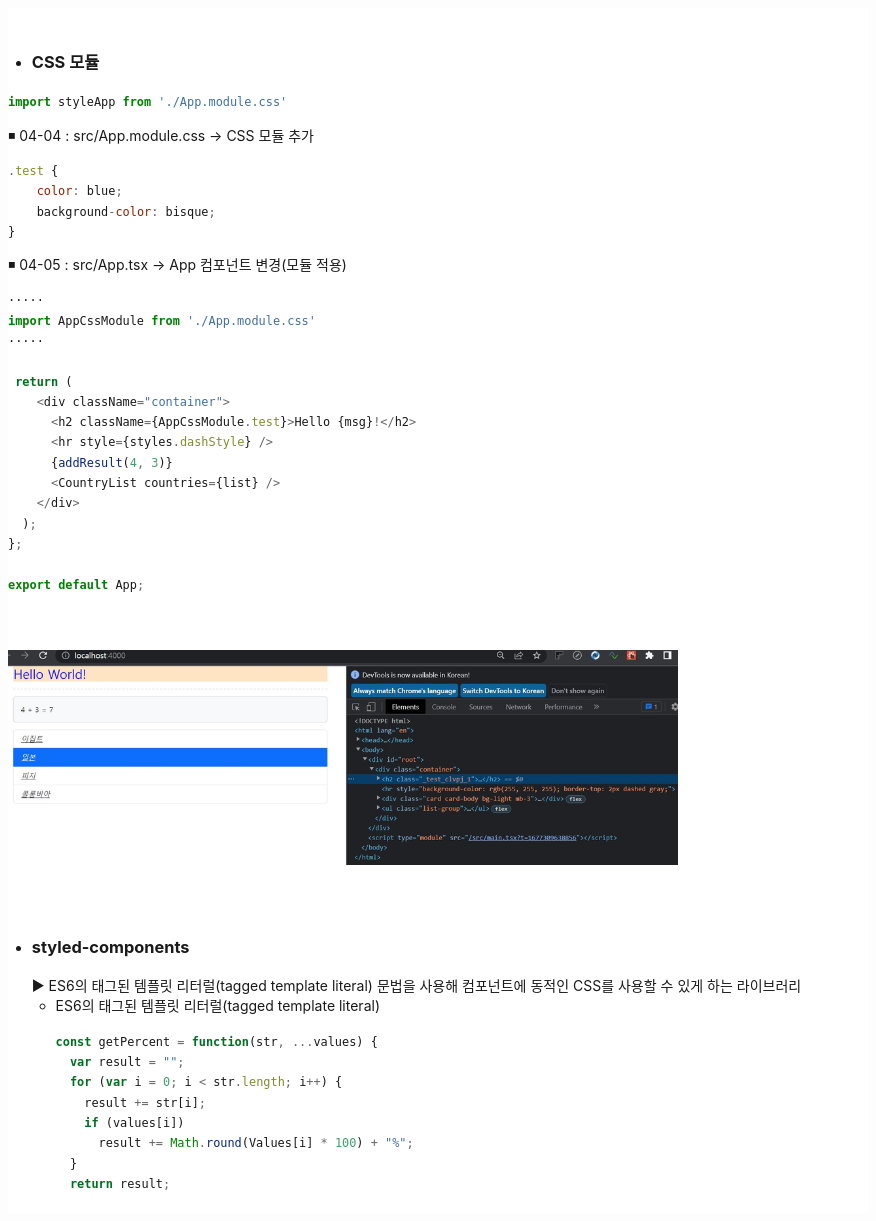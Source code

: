 <br>

- ### CSS 모듈
```javascript
import styleApp from './App.module.css'
```

◾ 04-04 : src/App.module.css → CSS 모듈 추가 <br>
```javascript
.test {
    color: blue;
    background-color: bisque;
}
```

◾ 04-05 : src/App.tsx → App 컴포넌트 변경(모듈 적용) <br>
```javascript
·····
import AppCssModule from './App.module.css'
·····

 return (
    <div className="container">
      <h2 className={AppCssModule.test}>Hello {msg}!</h2>
      <hr style={styles.dashStyle} />
      {addResult(4, 3)}
      <CountryList countries={list} />
    </div>
  );
};

export default App;
```
<img src="img/css_class_bind.jpg" width="670" height="300"> <br>

- ### styled-components
  ▶ ES6의 태그된 템플릿 리터럴(tagged template literal) 문법을 사용해 컴포넌트에 동적인 CSS를 사용할 수 있게 하는 라이브러리
  - ES6의 태그된 템플릿 리터럴(tagged template literal)
    ```javascript
    const getPercent = function(str, ...values) {
      var result = "";
      for (var i = 0; i < str.length; i++) {
        result += str[i];
        if (values[i])
          result += Math.round(Values[i] * 100) + "%";
      }
      return result;
      